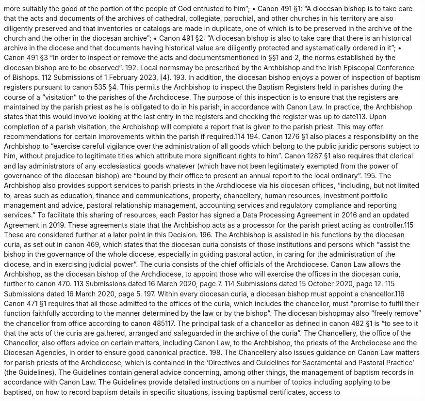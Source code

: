 more suitably the good of the portion of the people of God entrusted to him”;
• Canon 491 §1: “A diocesan bishop is to take care that the acts and documents of the
archives of cathedral, collegiate, parochial, and other churches in his territory are also
diligently preserved and that inventories or catalogs are made in duplicate, one of
which is to be preserved in the archive of the church and the other in the diocesan
archive”;
• Canon 491 §2: “A diocesan bishop is also to take care that there is an historical archive
in the diocese and that documents having historical value are diligently protected and
systematically ordered in it”;
• Canon 491 §3 “In order to inspect or remove the acts and documentsmentioned in §§1
and 2, the norms established by the diocesan bishop are to be observed”.
192. Local normsmay be prescribed by the Archbishop and the Irish Episcopal Conference of Bishops.
112 Submissions of 1 February 2023, \[4\].
193. In addition, the diocesan bishop enjoys a power of inspection of baptism registers pursuant to
canon 535 §4. This permits the Archbishop to inspect the Baptism Registers held in parishes
during the course of a “visitation” to the parishes of the Archdiocese. The purpose of this
inspection is to ensure that the registers are maintained by the parish priest as he is obligated
to do in his parish, in accordance with Canon Law. In practice, the Archbishop states that this
would involve looking at the last entry in the registers and checking the register was up to
date113. Upon completion of a parish visitation, the Archbishop will complete a report that is
given to the parish priest. This may offer recommendations for certain improvements within
the parish if required.114
194. Canon 1276 §1 also places a responsibility on the Archbishop to “exercise careful vigilance over
the administration of all goods which belong to the public juridic persons subject to him, without
prejudice to legitimate titles which attribute more significant rights to him”. Canon 1287 §1 also
requires that clerical and lay administrators of any ecclesiastical goods whatever (which have
not been legitimately exempted from the power of governance of the diocesan bishop) are
“bound by their office to present an annual report to the local ordinary”.
195. The Archbishop also provides support services to parish priests in the Archdiocese via his
diocesan offices, “including, but not limited to, areas such as education, finance and
communications, property, chancellery, human resources, investment portfolio management
and advice, pastoral relationship management, accounting services and regulatory compliance
and reporting services.” To facilitate this sharing of resources, each Pastor has signed a Data
Processing Agreement in 2016 and an updated Agreement in 2019. These agreements state that
the Archbishop acts as a processor for the parish priest acting as controller.115 These are
considered further at a later point in this Decision.
196. The Archbishop is assisted in his functions by the diocesan curia, as set out in canon 469, which
states that the diocesan curia consists of those institutions and persons which “assist the bishop
in the governance of the whole diocese, especially in guiding pastoral action, in caring for the
administration of the diocese, and in exercising judicial power”. The curia consists of the chief
officials of the Archdiocese. Canon Law allows the Archbishop, as the diocesan bishop of the
Archdiocese, to appoint those who will exercise the offices in the diocesan curia, further to
canon 470.
113 Submissions dated 16 March 2020, page 7.
114 Submissions dated 15 October 2020, page 12.
115 Submissions dated 16 March 2020, page 5.
197. Within every diocesan curia, a diocesan bishop must appoint a chancellor.116 Canon 471 §1
requires that all those admitted to the offices of the curia, which includes the chancellor, must
“promise to fulfil their function faithfully according to the manner determined by the law or by
the bishop”. The diocesan bishopmay also “freely remove” the chancellor from office according
to canon 485117. The principal task of a chancellor as defined in canon 482 §1 is “to see to it that
the acts of the curia are gathered, arranged and safeguarded in the archive of the curia”. The
Chancellery, the office of the Chancellor, also offers advice on certain matters, including Canon
Law, to the Archbishop, the priests of the Archdiocese and the Diocesan Agencies, in order to
ensure good canonical practice.
198. The Chancellery also issues guidance on Canon Law matters for parish priests of the
Archdiocese, which is contained in the ‘Directives and Guidelines for Sacramental and Pastoral
Practice’ (the Guidelines). The Guidelines contain general advice concerning, among other
things, the management of baptism records in accordance with Canon Law. The Guidelines
provide detailed instructions on a number of topics including applying to be baptised, on how
to record baptism details in specific situations, issuing baptismal certificates, access to